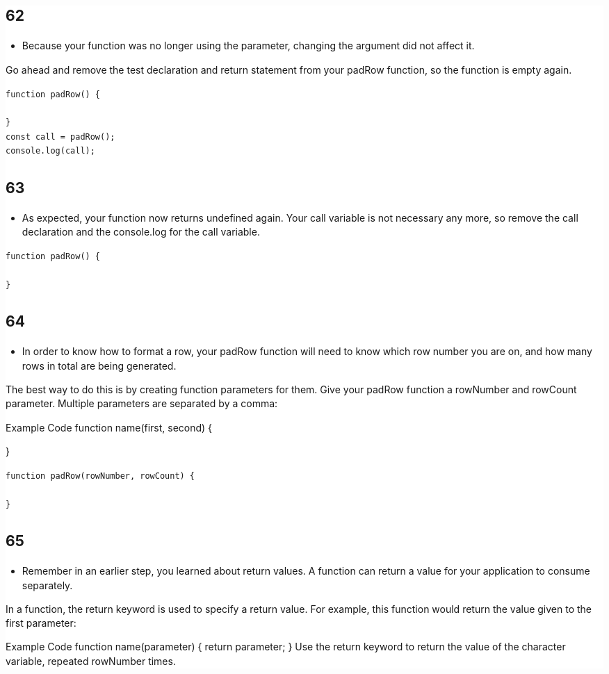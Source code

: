 ## 62

- Because your function was no longer using the parameter, changing the argument did not affect it.

Go ahead and remove the test declaration and return statement from your padRow function, so the function is empty again.

```html
function padRow() {

}
const call = padRow();
console.log(call);
 ```

## 63

- As expected, your function now returns undefined again. Your call variable is not necessary any more, so remove the call declaration and the console.log for the call variable.

```html
function padRow() {

}

 ```

## 64

- In order to know how to format a row, your padRow function will need to know which row number you are on, and how many rows in total are being generated.

The best way to do this is by creating function parameters for them. Give your padRow function a rowNumber and rowCount parameter. Multiple parameters are separated by a comma:

Example Code
function name(first, second) {

}

```html
function padRow(rowNumber, rowCount) {

}
```

## 65

- Remember in an earlier step, you learned about return values. A function can return a value for your application to consume separately.

In a function, the return keyword is used to specify a return value. For example, this function would return the value given to the first parameter:

Example Code
function name(parameter) {
  return parameter;
}
Use the return keyword to return the value of the character variable, repeated rowNumber times.
